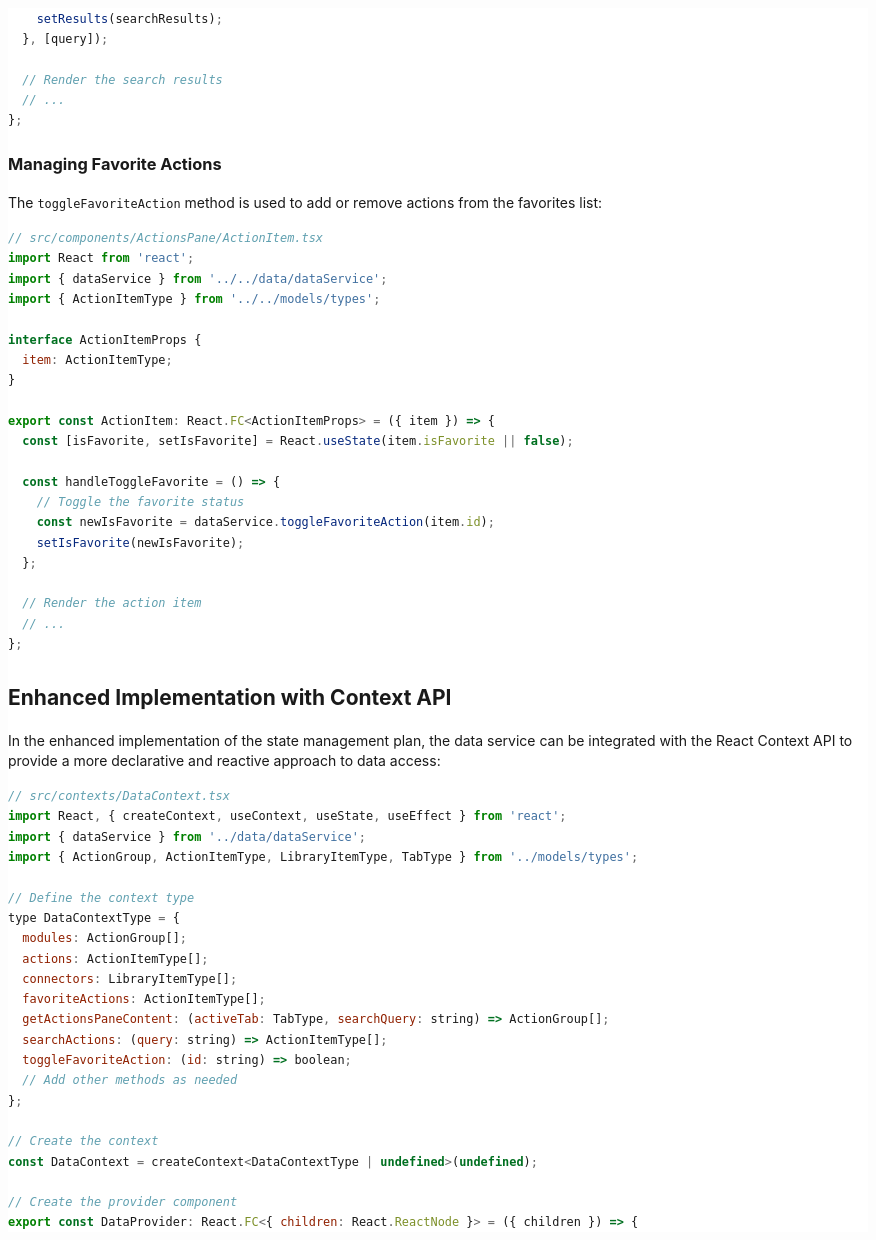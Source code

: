 ```jsx
    setResults(searchResults);
  }, [query]);
  
  // Render the search results
  // ...
};
```

### Managing Favorite Actions

The `toggleFavoriteAction` method is used to add or remove actions from the favorites list:

```jsx
// src/components/ActionsPane/ActionItem.tsx
import React from 'react';
import { dataService } from '../../data/dataService';
import { ActionItemType } from '../../models/types';

interface ActionItemProps {
  item: ActionItemType;
}

export const ActionItem: React.FC<ActionItemProps> = ({ item }) => {
  const [isFavorite, setIsFavorite] = React.useState(item.isFavorite || false);
  
  const handleToggleFavorite = () => {
    // Toggle the favorite status
    const newIsFavorite = dataService.toggleFavoriteAction(item.id);
    setIsFavorite(newIsFavorite);
  };
  
  // Render the action item
  // ...
};
```

## Enhanced Implementation with Context API

In the enhanced implementation of the state management plan, the data service can be integrated with the React Context API to provide a more declarative and reactive approach to data access:

```jsx
// src/contexts/DataContext.tsx
import React, { createContext, useContext, useState, useEffect } from 'react';
import { dataService } from '../data/dataService';
import { ActionGroup, ActionItemType, LibraryItemType, TabType } from '../models/types';

// Define the context type
type DataContextType = {
  modules: ActionGroup[];
  actions: ActionItemType[];
  connectors: LibraryItemType[];
  favoriteActions: ActionItemType[];
  getActionsPaneContent: (activeTab: TabType, searchQuery: string) => ActionGroup[];
  searchActions: (query: string) => ActionItemType[];
  toggleFavoriteAction: (id: string) => boolean;
  // Add other methods as needed
};

// Create the context
const DataContext = createContext<DataContextType | undefined>(undefined);

// Create the provider component
export const DataProvider: React.FC<{ children: React.ReactNode }> = ({ children }) => {
```
